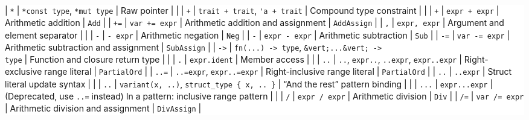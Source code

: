 | `*`                                                                       | `*const type`, `*mut type`                                                                                                                              | Raw pointer                                                                                              |                |
| `+`                                                                       | `trait + trait`, `'a + trait`                                                                                                                           | Compound type constraint                                                                                 |                |
| `+`                                                                       | `expr + expr`                                                                                                                                           | Arithmetic addition                                                                                      | `Add`          |
| `+=`                                                                      | `var += expr`                                                                                                                                           | Arithmetic addition and assignment                                                                       | `AddAssign`    |
| `,`                                                                       | `expr, expr`                                                                                                                                            | Argument and element separator                                                                           |                |
| `-`                                                                       | `- expr`                                                                                                                                                | Arithmetic negation                                                                                      | `Neg`          |
| `-`                                                                       | `expr - expr`                                                                                                                                           | Arithmetic subtraction                                                                                   | `Sub`          |
| `-=`                                                                      | `var -= expr`                                                                                                                                           | Arithmetic subtraction and assignment                                                                    | `SubAssign`    |
| `->`                                                                      | `fn(...) -> type`, <code>&amp;vert;...&amp;vert; -> type</code> | Function and closure return type                                                                         |                |
| `.`                                                                       | `expr.ident`                                                                                                                                            | Member access                                                                                            |                |
| `..`                                                                      | `..`, `expr..`, `..expr`, `expr..expr`                                                                                                                  | Right-exclusive range literal                                                                            | `PartialOrd`   |
| `..=`                                                                     | `..=expr`, `expr..=expr`                                                                                                                                | Right-inclusive range literal                                                                            | `PartialOrd`   |
| `..`                                                                      | `..expr`                                                                                                                                                | Struct literal update syntax                                                                             |                |
| `..`                                                                      | `variant(x, ..)`, `struct_type { x, .. }`                                                                                                               | “And the rest” pattern binding                                                                           |                |
| `...`                                                                     | `expr...expr`                                                                                                                                           | (Deprecated, use `..=` instead) In a pattern: inclusive range pattern |                |
| `/`                                                                       | `expr / expr`                                                                                                                                           | Arithmetic division                                                                                      | `Div`          |
| `/=`                                                                      | `var /= expr`                                                                                                                                           | Arithmetic division and assignment                                                                       | `DivAssign`    |